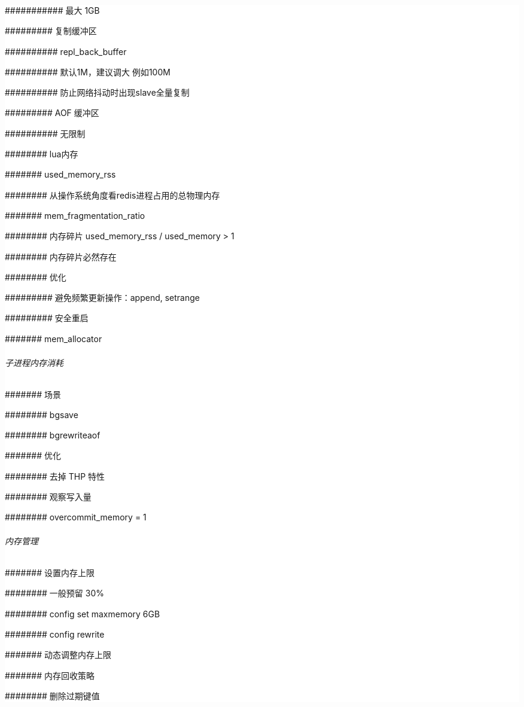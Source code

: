 ########### 最大 1GB

######### 复制缓冲区

########## repl_back_buffer

########## 默认1M，建议调大 例如100M

########## 防止网络抖动时出现slave全量复制

######### AOF 缓冲区

########## 无限制

######## lua内存

####### used_memory_rss

######## 从操作系统角度看redis进程占用的总物理内存

####### mem_fragmentation_ratio

######## 内存碎片 used_memory_rss / used_memory > 1

######## 内存碎片必然存在

######## 优化

######### 避免频繁更新操作：append, setrange

######### 安全重启

####### mem_allocator

###### 子进程内存消耗

####### 场景

######## bgsave

######## bgrewriteaof

####### 优化

######## 去掉 THP 特性

######## 观察写入量

######## overcommit_memory = 1

###### 内存管理

####### 设置内存上限

######## 一般预留 30%

######## config set maxmemory 6GB

######## config rewrite

####### 动态调整内存上限

####### 内存回收策略

######## 删除过期键值
